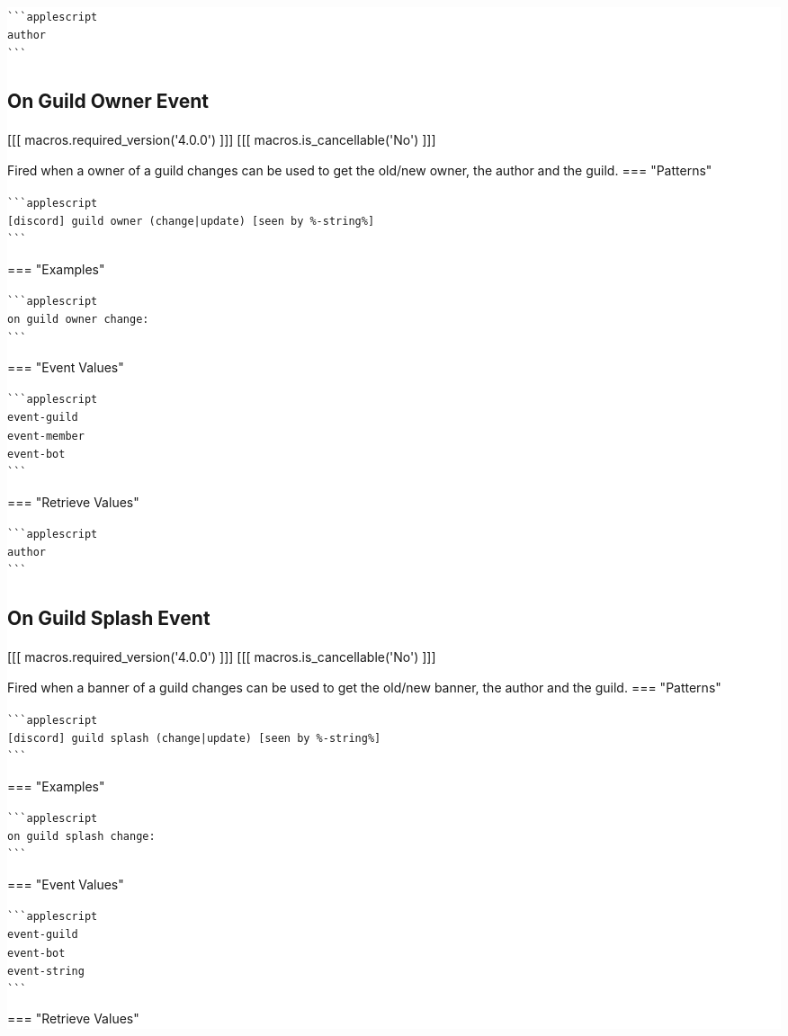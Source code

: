     ```applescript
    author
    ```

## On Guild Owner Event

[[[ macros.required_version('4.0.0') ]]]
[[[ macros.is_cancellable('No') ]]]

Fired when a owner of a guild changes can be used to get the old/new owner, the author and the guild.
=== "Patterns"

    ```applescript
    [discord] guild owner (change|update) [seen by %-string%]
    ```
=== "Examples"

    ```applescript
    on guild owner change:
    ```
=== "Event Values"

    ```applescript
    event-guild
    event-member
    event-bot
    ```
=== "Retrieve Values"

    ```applescript
    author
    ```

## On Guild Splash Event

[[[ macros.required_version('4.0.0') ]]]
[[[ macros.is_cancellable('No') ]]]

Fired when a banner of a guild changes can be used to get the old/new banner, the author and the guild.
=== "Patterns"

    ```applescript
    [discord] guild splash (change|update) [seen by %-string%]
    ```
=== "Examples"

    ```applescript
    on guild splash change:
    ```
=== "Event Values"

    ```applescript
    event-guild
    event-bot
    event-string
    ```
=== "Retrieve Values"
